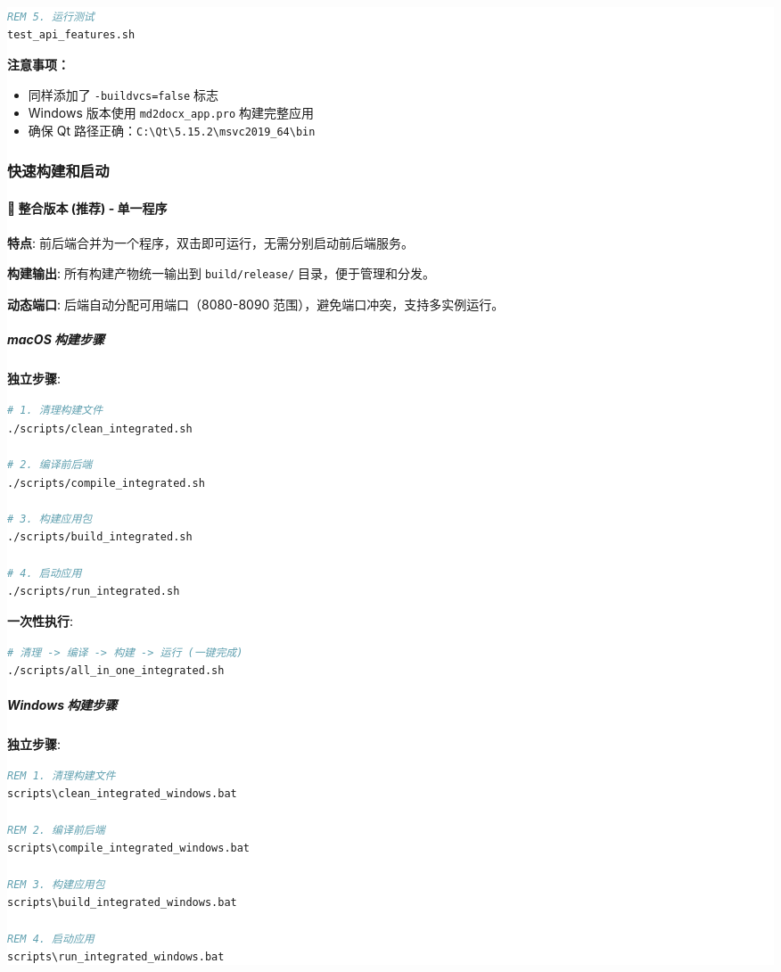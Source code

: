 ```cmd
REM 5. 运行测试
test_api_features.sh
```

**注意事项：**

- 同样添加了 `-buildvcs=false` 标志
- Windows 版本使用 `md2docx_app.pro` 构建完整应用
- 确保 Qt 路径正确：`C:\Qt\5.15.2\msvc2019_64\bin`

### 快速构建和启动

#### 🎯 整合版本 (推荐) - 单一程序

**特点**: 前后端合并为一个程序，双击即可运行，无需分别启动前后端服务。

**构建输出**: 所有构建产物统一输出到 `build/release/` 目录，便于管理和分发。

**动态端口**: 后端自动分配可用端口（8080-8090 范围），避免端口冲突，支持多实例运行。

##### macOS 构建步骤

**独立步骤**:

```bash
# 1. 清理构建文件
./scripts/clean_integrated.sh

# 2. 编译前后端
./scripts/compile_integrated.sh

# 3. 构建应用包
./scripts/build_integrated.sh

# 4. 启动应用
./scripts/run_integrated.sh
```

**一次性执行**:

```bash
# 清理 -> 编译 -> 构建 -> 运行 (一键完成)
./scripts/all_in_one_integrated.sh
```

##### Windows 构建步骤

**独立步骤**:

```cmd
REM 1. 清理构建文件
scripts\clean_integrated_windows.bat

REM 2. 编译前后端
scripts\compile_integrated_windows.bat

REM 3. 构建应用包
scripts\build_integrated_windows.bat

REM 4. 启动应用
scripts\run_integrated_windows.bat
```
